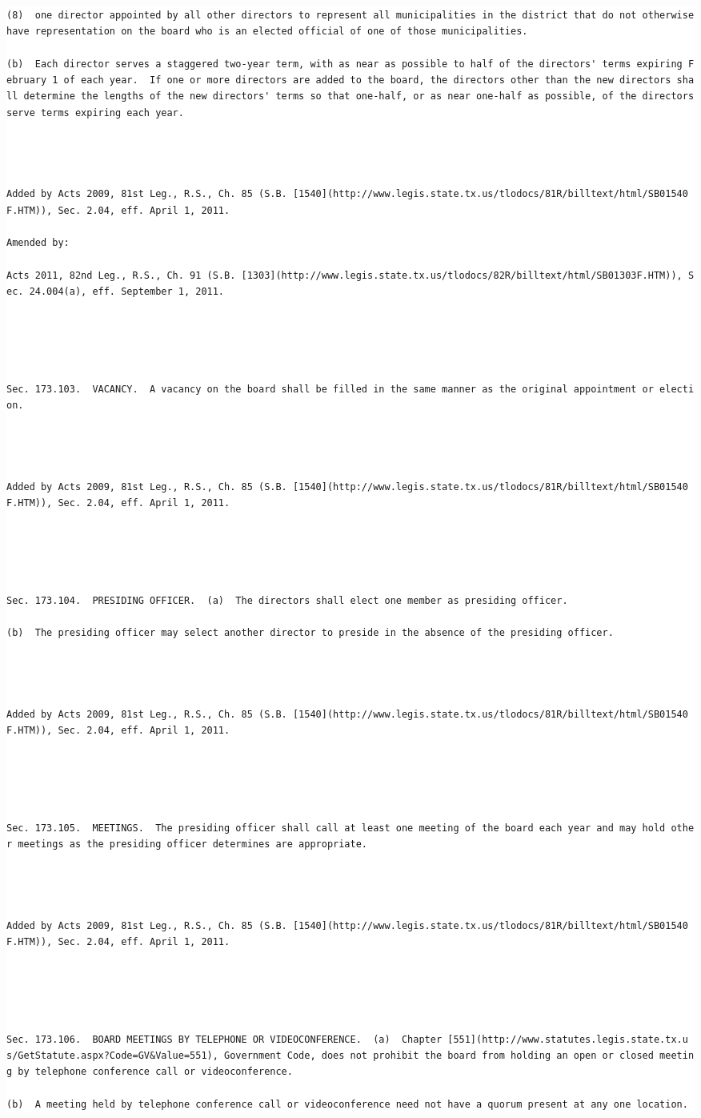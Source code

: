     (8)  one director appointed by all other directors to represent all municipalities in the district that do not otherwise have representation on the board who is an elected official of one of those municipalities.
    
    (b)  Each director serves a staggered two-year term, with as near as possible to half of the directors' terms expiring February 1 of each year.  If one or more directors are added to the board, the directors other than the new directors shall determine the lengths of the new directors' terms so that one-half, or as near one-half as possible, of the directors serve terms expiring each year.
    
    
    
    
    Added by Acts 2009, 81st Leg., R.S., Ch. 85 (S.B. [1540](http://www.legis.state.tx.us/tlodocs/81R/billtext/html/SB01540F.HTM)), Sec. 2.04, eff. April 1, 2011.
    
    Amended by: 
    
    Acts 2011, 82nd Leg., R.S., Ch. 91 (S.B. [1303](http://www.legis.state.tx.us/tlodocs/82R/billtext/html/SB01303F.HTM)), Sec. 24.004(a), eff. September 1, 2011.
    
    
    
    
    
    Sec. 173.103.  VACANCY.  A vacancy on the board shall be filled in the same manner as the original appointment or election.
    
    
    
    
    Added by Acts 2009, 81st Leg., R.S., Ch. 85 (S.B. [1540](http://www.legis.state.tx.us/tlodocs/81R/billtext/html/SB01540F.HTM)), Sec. 2.04, eff. April 1, 2011.
    
    
    
    
    
    Sec. 173.104.  PRESIDING OFFICER.  (a)  The directors shall elect one member as presiding officer.
    
    (b)  The presiding officer may select another director to preside in the absence of the presiding officer.
    
    
    
    
    Added by Acts 2009, 81st Leg., R.S., Ch. 85 (S.B. [1540](http://www.legis.state.tx.us/tlodocs/81R/billtext/html/SB01540F.HTM)), Sec. 2.04, eff. April 1, 2011.
    
    
    
    
    
    Sec. 173.105.  MEETINGS.  The presiding officer shall call at least one meeting of the board each year and may hold other meetings as the presiding officer determines are appropriate.
    
    
    
    
    Added by Acts 2009, 81st Leg., R.S., Ch. 85 (S.B. [1540](http://www.legis.state.tx.us/tlodocs/81R/billtext/html/SB01540F.HTM)), Sec. 2.04, eff. April 1, 2011.
    
    
    
    
    
    Sec. 173.106.  BOARD MEETINGS BY TELEPHONE OR VIDEOCONFERENCE.  (a)  Chapter [551](http://www.statutes.legis.state.tx.us/GetStatute.aspx?Code=GV&Value=551), Government Code, does not prohibit the board from holding an open or closed meeting by telephone conference call or videoconference.
    
    (b)  A meeting held by telephone conference call or videoconference need not have a quorum present at any one location.
    